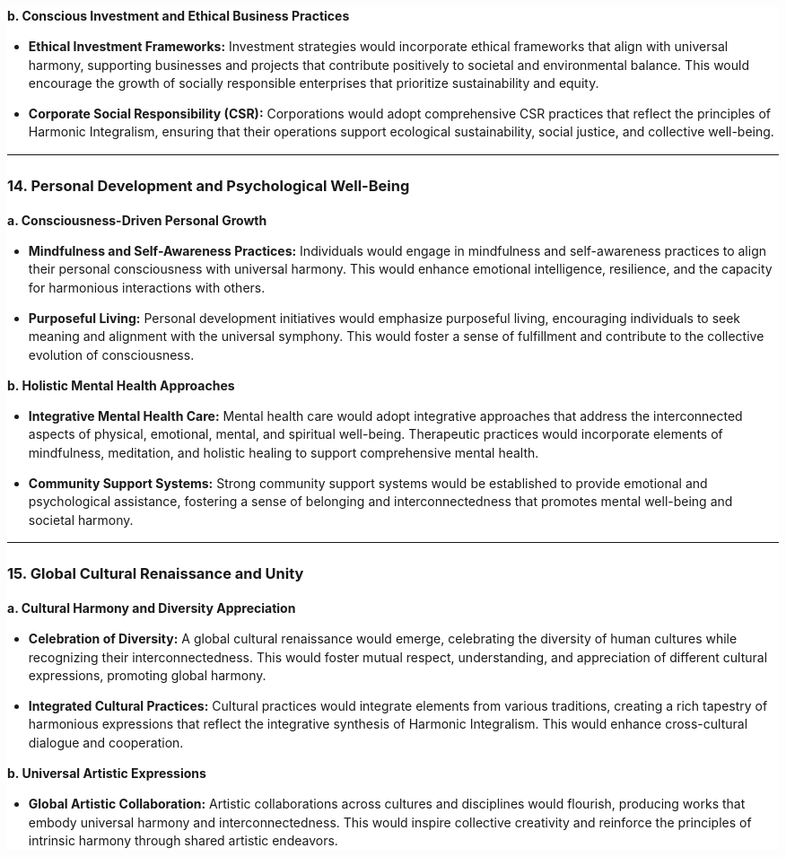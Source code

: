 **b. Conscious Investment and Ethical Business Practices**

- **Ethical Investment Frameworks:** Investment strategies would incorporate ethical frameworks that align with universal harmony, supporting businesses and projects that contribute positively to societal and environmental balance. This would encourage the growth of socially responsible enterprises that prioritize sustainability and equity.
  
- **Corporate Social Responsibility (CSR):** Corporations would adopt comprehensive CSR practices that reflect the principles of Harmonic Integralism, ensuring that their operations support ecological sustainability, social justice, and collective well-being.

---

### **14. Personal Development and Psychological Well-Being**

**a. Consciousness-Driven Personal Growth**

- **Mindfulness and Self-Awareness Practices:** Individuals would engage in mindfulness and self-awareness practices to align their personal consciousness with universal harmony. This would enhance emotional intelligence, resilience, and the capacity for harmonious interactions with others.
  
- **Purposeful Living:** Personal development initiatives would emphasize purposeful living, encouraging individuals to seek meaning and alignment with the universal symphony. This would foster a sense of fulfillment and contribute to the collective evolution of consciousness.

**b. Holistic Mental Health Approaches**

- **Integrative Mental Health Care:** Mental health care would adopt integrative approaches that address the interconnected aspects of physical, emotional, mental, and spiritual well-being. Therapeutic practices would incorporate elements of mindfulness, meditation, and holistic healing to support comprehensive mental health.
  
- **Community Support Systems:** Strong community support systems would be established to provide emotional and psychological assistance, fostering a sense of belonging and interconnectedness that promotes mental well-being and societal harmony.

---

### **15. Global Cultural Renaissance and Unity**

**a. Cultural Harmony and Diversity Appreciation**

- **Celebration of Diversity:** A global cultural renaissance would emerge, celebrating the diversity of human cultures while recognizing their interconnectedness. This would foster mutual respect, understanding, and appreciation of different cultural expressions, promoting global harmony.
  
- **Integrated Cultural Practices:** Cultural practices would integrate elements from various traditions, creating a rich tapestry of harmonious expressions that reflect the integrative synthesis of Harmonic Integralism. This would enhance cross-cultural dialogue and cooperation.

**b. Universal Artistic Expressions**

- **Global Artistic Collaboration:** Artistic collaborations across cultures and disciplines would flourish, producing works that embody universal harmony and interconnectedness. This would inspire collective creativity and reinforce the principles of intrinsic harmony through shared artistic endeavors.
  